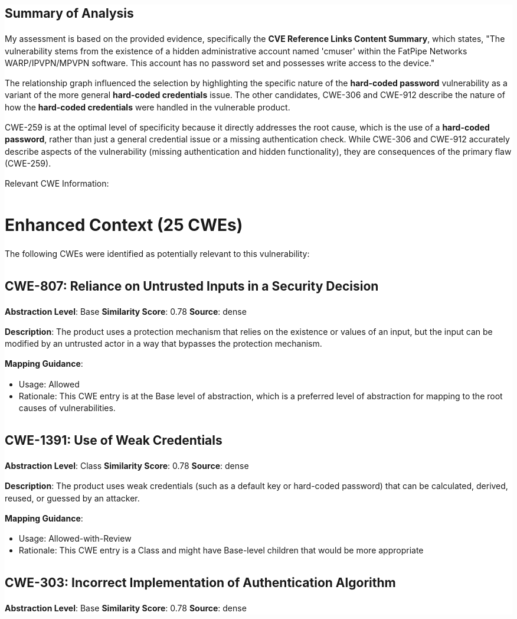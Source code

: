 ## Summary of Analysis
My assessment is based on the provided evidence, specifically the **CVE Reference Links Content Summary**, which states, "The vulnerability stems from the existence of a hidden administrative account named 'cmuser' within the FatPipe Networks WARP/IPVPN/MPVPN software. This account has no password set and possesses write access to the device."

The relationship graph influenced the selection by highlighting the specific nature of the **hard-coded password** vulnerability as a variant of the more general **hard-coded credentials** issue. The other candidates, CWE-306 and CWE-912 describe the nature of how the **hard-coded credentials** were handled in the vulnerable product.

CWE-259 is at the optimal level of specificity because it directly addresses the root cause, which is the use of a **hard-coded password**, rather than just a general credential issue or a missing authentication check. While CWE-306 and CWE-912 accurately describe aspects of the vulnerability (missing authentication and hidden functionality), they are consequences of the primary flaw (CWE-259).

Relevant CWE Information:

# Enhanced Context (25 CWEs)
The following CWEs were identified as potentially relevant to this vulnerability:

## CWE-807: Reliance on Untrusted Inputs in a Security Decision
**Abstraction Level**: Base
**Similarity Score**: 0.78
**Source**: dense

**Description**:
The product uses a protection mechanism that relies on the existence or values of an input, but the input can be modified by an untrusted actor in a way that bypasses the protection mechanism.

**Mapping Guidance**:
- Usage: Allowed
- Rationale: This CWE entry is at the Base level of abstraction, which is a preferred level of abstraction for mapping to the root causes of vulnerabilities.

## CWE-1391: Use of Weak Credentials
**Abstraction Level**: Class
**Similarity Score**: 0.78
**Source**: dense

**Description**:
The product uses weak credentials (such as a default key or hard-coded password) that can be calculated, derived, reused, or guessed by an attacker.

**Mapping Guidance**:
- Usage: Allowed-with-Review
- Rationale: This CWE entry is a Class and might have Base-level children that would be more appropriate

## CWE-303: Incorrect Implementation of Authentication Algorithm
**Abstraction Level**: Base
**Similarity Score**: 0.78
**Source**: dense
